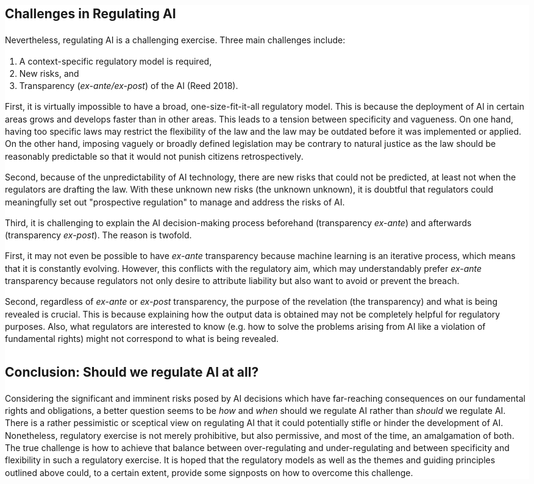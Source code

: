 ## Challenges in Regulating AI

Nevertheless, regulating AI is a challenging exercise. Three main challenges include:

1.  A context-specific regulatory model is required,
2.  New risks, and
3.  Transparency (*ex-ante/ex-post*) of the AI (Reed 2018).

First, it is virtually impossible to have a broad,
one-size-fit-it-all regulatory model. This is because the deployment
of AI in certain areas grows and develops faster than in other
areas. This leads to a tension between specificity and vagueness. On
one hand, having too specific laws may restrict the flexibility of
the law and the law may be outdated before it was implemented or
applied. On the other hand, imposing vaguely or broadly defined
legislation may be contrary to natural justice as the law should be
reasonably predictable so that it would not punish citizens
retrospectively.

Second, because of the unpredictability of AI technology, there are
new risks that could not be predicted, at least not when the
regulators are drafting the law. With these unknown new risks (the
unknown unknown), it is doubtful that regulators could meaningfully
set out "prospective regulation" to manage and address the risks of
AI.

Third, it is challenging to explain the AI decision-making process
beforehand (transparency *ex-ante*) and afterwards (transparency
*ex-post*). The reason is twofold.

First, it may not even be possible to have *ex-ante* transparency
because machine learning is an iterative process, which means that
it is constantly evolving. However, this conflicts with the
regulatory aim, which may understandably prefer *ex-ante*
transparency because regulators not only desire to attribute
liability but also want to avoid or prevent the breach.

Second, regardless of *ex-ante* or *ex-post* transparency, the
purpose of the revelation (the transparency) and what is being
revealed is crucial. This is because explaining how the output data
is obtained may not be completely helpful for regulatory purposes.
Also, what regulators are interested to know (e.g. how to solve the
problems arising from AI like a violation of fundamental rights)
might not correspond to what is being revealed.

## Conclusion: Should we regulate AI at all?

Considering the significant and imminent risks posed by AI decisions
which have far-reaching consequences on our fundamental rights and
obligations, a better question seems to be *how* and *when* should
we regulate AI rather than *should* we regulate AI. There is a
rather pessimistic or sceptical view on regulating AI that it could
potentially stifle or hinder the development of AI. Nonetheless,
regulatory exercise is not merely prohibitive, but also permissive,
and most of the time, an amalgamation of both. The true challenge is
how to achieve that balance between over-regulating and
under-regulating and between specificity and flexibility in such a
regulatory exercise. It is hoped that the regulatory models as well
as the themes and guiding principles outlined above could, to a certain
extent, provide some signposts on how to overcome this challenge.
